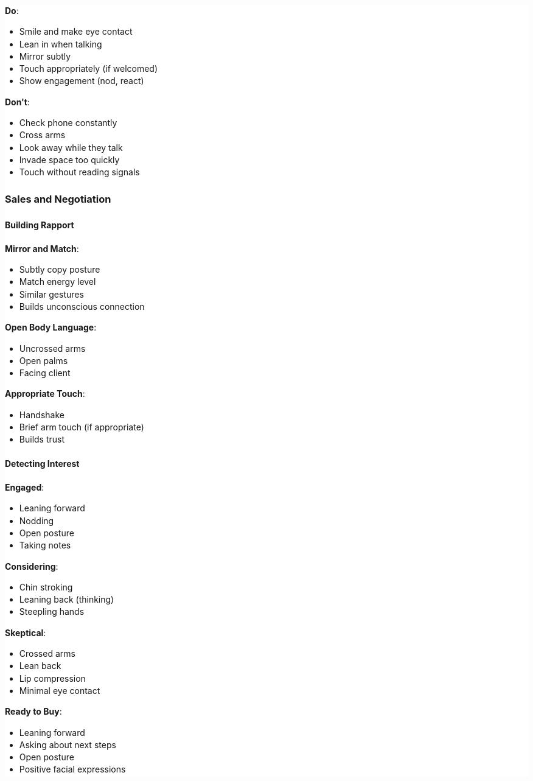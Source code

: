 **Do**:
- Smile and make eye contact
- Lean in when talking
- Mirror subtly
- Touch appropriately (if welcomed)
- Show engagement (nod, react)

**Don't**:
- Check phone constantly
- Cross arms
- Look away while they talk
- Invade space too quickly
- Touch without reading signals

### Sales and Negotiation

#### Building Rapport

**Mirror and Match**:
- Subtly copy posture
- Match energy level
- Similar gestures
- Builds unconscious connection

**Open Body Language**:
- Uncrossed arms
- Open palms
- Facing client

**Appropriate Touch**:
- Handshake
- Brief arm touch (if appropriate)
- Builds trust

#### Detecting Interest

**Engaged**:
- Leaning forward
- Nodding
- Open posture
- Taking notes

**Considering**:
- Chin stroking
- Leaning back (thinking)
- Steepling hands

**Skeptical**:
- Crossed arms
- Lean back
- Lip compression
- Minimal eye contact

**Ready to Buy**:
- Leaning forward
- Asking about next steps
- Open posture
- Positive facial expressions
